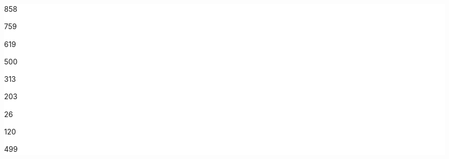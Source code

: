 858

</td>

<td style="border-right: 0.5pt solid ; border-bottom: 0.5pt solid ; " align="right" valign="top" charoff="50">

759

</td>

<td style="border-right: 0.5pt solid ; border-bottom: 0.5pt solid ; " align="right" valign="top" charoff="50">

619

</td>

<td style="border-right: 0.5pt solid ; border-bottom: 0.5pt solid ; " align="right" valign="top" charoff="50">

500

</td>

<td style="border-right: 0.5pt solid ; border-bottom: 0.5pt solid ; " align="right" valign="top" charoff="50">

313

</td>

<td style="border-right: 0.5pt solid ; border-bottom: 0.5pt solid ; " align="right" valign="top" charoff="50">

203

</td>

<td style="border-right: 0.5pt solid ; border-bottom: 0.5pt solid ; " align="right" valign="top" charoff="50">

26

</td>

<td style="border-right: 0.5pt solid ; border-bottom: 0.5pt solid ; " align="right" valign="top" charoff="50">

120

</td>

<td style="border-right: 0.5pt solid ; border-bottom: 0.5pt solid ; " align="right" valign="top" charoff="50">

499

</td>

<td style="border-right: 0.5pt solid ; border-bottom: 0.5pt solid ; " align="right" valign="top" charoff="50">
